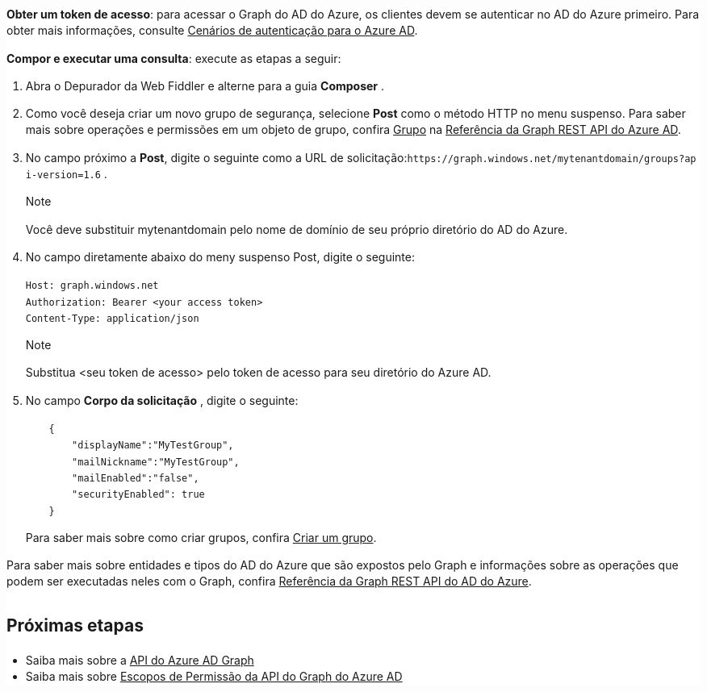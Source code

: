 **Obter um token de acesso**: para acessar o Graph do AD do Azure, os clientes devem se autenticar no AD do Azure primeiro. Para obter mais informações, consulte [Cenários de autenticação para o Azure AD](active-directory-authentication-scenarios.md).

**Compor e executar uma consulta**: execute as etapas a seguir:

1. Abra o Depurador da Web Fiddler e alterne para a guia **Composer** .
2. Como você deseja criar um novo grupo de segurança, selecione **Post** como o método HTTP no menu suspenso. Para saber mais sobre operações e permissões em um objeto de grupo, confira [Grupo](https://msdn.microsoft.com/Library/Azure/Ad/Graph/api/entity-and-complex-type-reference#GroupEntity) na [Referência da Graph REST API do Azure AD](https://msdn.microsoft.com/Library/Azure/Ad/Graph/api/api-catalog).
3. No campo próximo a **Post**, digite o seguinte como a URL de solicitação:`https://graph.windows.net/mytenantdomain/groups?api-version=1.6` .
   
   > [!NOTE]
   > Você deve substituir mytenantdomain pelo nome de domínio de seu próprio diretório do AD do Azure.
   > 
   > 
4. No campo diretamente abaixo do meny suspenso Post, digite o seguinte:
   
    ```
   Host: graph.windows.net
   Authorization: Bearer <your access token>
   Content-Type: application/json
   ```
   
   > [!NOTE]
   > Substitua &lt;seu token de acesso&gt; pelo token de acesso para seu diretório do Azure AD.
   > 
   > 
5. No campo **Corpo da solicitação** , digite o seguinte:
   
    ```
        {
            "displayName":"MyTestGroup",
            "mailNickname":"MyTestGroup",
            "mailEnabled":"false",
            "securityEnabled": true
        }
   ```
   
    Para saber mais sobre como criar grupos, confira [Criar um grupo](https://msdn.microsoft.com/Library/Azure/Ad/Graph/api/groups-operations#CreateGroup).

Para saber mais sobre entidades e tipos do AD do Azure que são expostos pelo Graph e informações sobre as operações que podem ser executadas neles com o Graph, confira [Referência da Graph REST API do AD do Azure](https://msdn.microsoft.com/Library/Azure/Ad/Graph/api/api-catalog).

## <a name="next-steps"></a>Próximas etapas
* Saiba mais sobre a [API do Azure AD Graph](https://msdn.microsoft.com/Library/Azure/Ad/Graph/api/api-catalog)
* Saiba mais sobre [Escopos de Permissão da API do Graph do Azure AD](https://msdn.microsoft.com/Library/Azure/Ad/Graph/howto/azure-ad-graph-api-permission-scopes)

